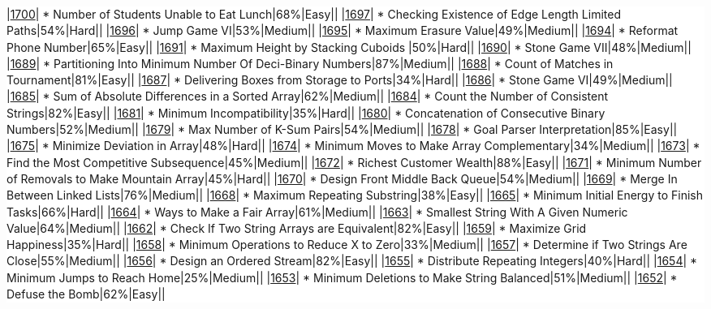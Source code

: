 |[1700](https://leetcode.com/problems/number-of-students-unable-to-eat-lunch/)| * Number of Students Unable to Eat Lunch|68%|Easy||
|[1697](https://leetcode.com/problems/checking-existence-of-edge-length-limited-paths/)| * Checking Existence of Edge Length Limited Paths|54%|Hard||
|[1696](https://leetcode.com/problems/jump-game-vi/)| * Jump Game VI|53%|Medium||
|[1695](https://leetcode.com/problems/maximum-erasure-value/)| * Maximum Erasure Value|49%|Medium||
|[1694](https://leetcode.com/problems/reformat-phone-number/)| * Reformat Phone Number|65%|Easy||
|[1691](https://leetcode.com/problems/maximum-height-by-stacking-cuboids/)| * Maximum Height by Stacking Cuboids |50%|Hard||
|[1690](https://leetcode.com/problems/stone-game-vii/)| * Stone Game VII|48%|Medium||
|[1689](https://leetcode.com/problems/partitioning-into-minimum-number-of-deci-binary-numbers/)| * Partitioning Into Minimum Number Of Deci-Binary Numbers|87%|Medium||
|[1688](https://leetcode.com/problems/count-of-matches-in-tournament/)| * Count of Matches in Tournament|81%|Easy||
|[1687](https://leetcode.com/problems/delivering-boxes-from-storage-to-ports/)| * Delivering Boxes from Storage to Ports|34%|Hard||
|[1686](https://leetcode.com/problems/stone-game-vi/)| * Stone Game VI|49%|Medium||
|[1685](https://leetcode.com/problems/sum-of-absolute-differences-in-a-sorted-array/)| * Sum of Absolute Differences in a Sorted Array|62%|Medium||
|[1684](https://leetcode.com/problems/count-the-number-of-consistent-strings/)| * Count the Number of Consistent Strings|82%|Easy||
|[1681](https://leetcode.com/problems/minimum-incompatibility/)| * Minimum Incompatibility|35%|Hard||
|[1680](https://leetcode.com/problems/concatenation-of-consecutive-binary-numbers/)| * Concatenation of Consecutive Binary Numbers|52%|Medium||
|[1679](https://leetcode.com/problems/max-number-of-k-sum-pairs/)| * Max Number of K-Sum Pairs|54%|Medium||
|[1678](https://leetcode.com/problems/goal-parser-interpretation/)| * Goal Parser Interpretation|85%|Easy||
|[1675](https://leetcode.com/problems/minimize-deviation-in-array/)| * Minimize Deviation in Array|48%|Hard||
|[1674](https://leetcode.com/problems/minimum-moves-to-make-array-complementary/)| * Minimum Moves to Make Array Complementary|34%|Medium||
|[1673](https://leetcode.com/problems/find-the-most-competitive-subsequence/)| * Find the Most Competitive Subsequence|45%|Medium||
|[1672](https://leetcode.com/problems/richest-customer-wealth/)| * Richest Customer Wealth|88%|Easy||
|[1671](https://leetcode.com/problems/minimum-number-of-removals-to-make-mountain-array/)| * Minimum Number of Removals to Make Mountain Array|45%|Hard||
|[1670](https://leetcode.com/problems/design-front-middle-back-queue/)| * Design Front Middle Back Queue|54%|Medium||
|[1669](https://leetcode.com/problems/merge-in-between-linked-lists/)| * Merge In Between Linked Lists|76%|Medium||
|[1668](https://leetcode.com/problems/maximum-repeating-substring/)| * Maximum Repeating Substring|38%|Easy||
|[1665](https://leetcode.com/problems/minimum-initial-energy-to-finish-tasks/)| * Minimum Initial Energy to Finish Tasks|66%|Hard||
|[1664](https://leetcode.com/problems/ways-to-make-a-fair-array/)| * Ways to Make a Fair Array|61%|Medium||
|[1663](https://leetcode.com/problems/smallest-string-with-a-given-numeric-value/)| * Smallest String With A Given Numeric Value|64%|Medium||
|[1662](https://leetcode.com/problems/check-if-two-string-arrays-are-equivalent/)| * Check If Two String Arrays are Equivalent|82%|Easy||
|[1659](https://leetcode.com/problems/maximize-grid-happiness/)| * Maximize Grid Happiness|35%|Hard||
|[1658](https://leetcode.com/problems/minimum-operations-to-reduce-x-to-zero/)| * Minimum Operations to Reduce X to Zero|33%|Medium||
|[1657](https://leetcode.com/problems/determine-if-two-strings-are-close/)| * Determine if Two Strings Are Close|55%|Medium||
|[1656](https://leetcode.com/problems/design-an-ordered-stream/)| * Design an Ordered Stream|82%|Easy||
|[1655](https://leetcode.com/problems/distribute-repeating-integers/)| * Distribute Repeating Integers|40%|Hard||
|[1654](https://leetcode.com/problems/minimum-jumps-to-reach-home/)| * Minimum Jumps to Reach Home|25%|Medium||
|[1653](https://leetcode.com/problems/minimum-deletions-to-make-string-balanced/)| * Minimum Deletions to Make String Balanced|51%|Medium||
|[1652](https://leetcode.com/problems/defuse-the-bomb/)| * Defuse the Bomb|62%|Easy||